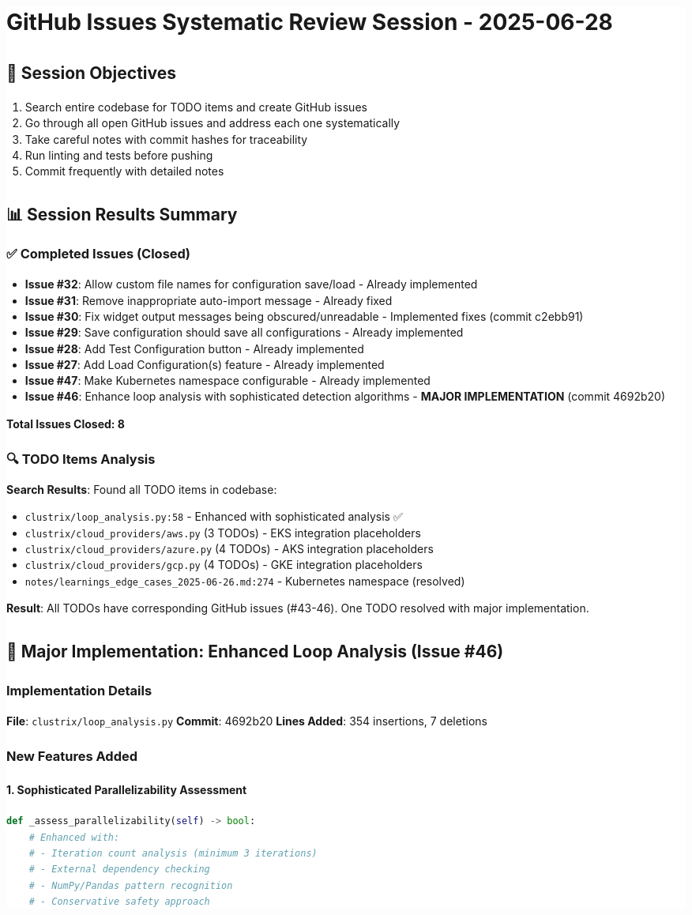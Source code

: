 # GitHub Issues Systematic Review Session - 2025-06-28

## 🎯 Session Objectives
1. Search entire codebase for TODO items and create GitHub issues
2. Go through all open GitHub issues and address each one systematically
3. Take careful notes with commit hashes for traceability
4. Run linting and tests before pushing
5. Commit frequently with detailed notes

## 📊 Session Results Summary

### ✅ Completed Issues (Closed)
- **Issue #32**: Allow custom file names for configuration save/load - Already implemented
- **Issue #31**: Remove inappropriate auto-import message - Already fixed
- **Issue #30**: Fix widget output messages being obscured/unreadable - Implemented fixes (commit c2ebb91)
- **Issue #29**: Save configuration should save all configurations - Already implemented 
- **Issue #28**: Add Test Configuration button - Already implemented
- **Issue #27**: Add Load Configuration(s) feature - Already implemented
- **Issue #47**: Make Kubernetes namespace configurable - Already implemented
- **Issue #46**: Enhance loop analysis with sophisticated detection algorithms - **MAJOR IMPLEMENTATION** (commit 4692b20)

**Total Issues Closed: 8**

### 🔍 TODO Items Analysis
**Search Results**: Found all TODO items in codebase:
- `clustrix/loop_analysis.py:58` - Enhanced with sophisticated analysis ✅
- `clustrix/cloud_providers/aws.py` (3 TODOs) - EKS integration placeholders
- `clustrix/cloud_providers/azure.py` (4 TODOs) - AKS integration placeholders  
- `clustrix/cloud_providers/gcp.py` (4 TODOs) - GKE integration placeholders
- `notes/learnings_edge_cases_2025-06-26.md:274` - Kubernetes namespace (resolved)

**Result**: All TODOs have corresponding GitHub issues (#43-46). One TODO resolved with major implementation.

## 🚀 Major Implementation: Enhanced Loop Analysis (Issue #46)

### Implementation Details
**File**: `clustrix/loop_analysis.py`
**Commit**: 4692b20
**Lines Added**: 354 insertions, 7 deletions

### New Features Added

#### 1. **Sophisticated Parallelizability Assessment**
```python
def _assess_parallelizability(self) -> bool:
    # Enhanced with:
    # - Iteration count analysis (minimum 3 iterations)
    # - External dependency checking
    # - NumPy/Pandas pattern recognition
    # - Conservative safety approach
```
